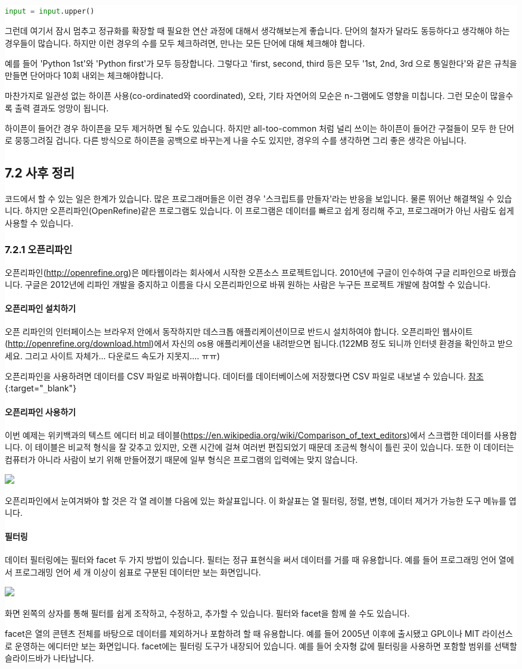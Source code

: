 ```Python
input = input.upper()
```

그런데 여기서 잠시 멈추고 정규화를 확장할 때 필요한 연산 과정에 대해서 생각해보는게 좋습니다. 단어의 철자가 달라도 동등하다고 생각해야 하는 경우들이 많습니다. 하지만 이런 경우의 수를 모두 체크하려면, 만나는 모든 단어에 대해 체크해야 합니다.  

예를 들어 'Python 1st'와 'Python first'가 모두 등장합니다. 그렇다고 'first, second, third 등은 모두 '1st, 2nd, 3rd 으로 통일한다'와 같은 규칙을 만들면 단어마다 10회 내외는 체크해야합니다.  

마찬가지로 일관성 없는 하이픈 사용(co-ordinated와 coordinated), 오타, 기타 자연어의 모순은 n-그램에도 영향을 미칩니다. 그런 모순이 많을수록 출력 결과도 엉망이 됩니다.  

하이픈이 들어간 경우 하이픈을 모두 제거하면 될 수도 있습니다. 하지만 all-too-common 처럼 널리 쓰이는 하이픈이 들어간 구절들이 모두 한 단어로 뭉뚱그려질 겁니다. 다른 방식으로 하이픈을 공백으로 바꾸는게 나을 수도 있지만, 경우의 수를 생각하면 그리 좋은 생각은 아닙니다.

## 7.2 사후 정리

코드에서 할 수 있는 일은 한계가 있습니다. 많은 프로그래머들은 이런 경우 '스크립트를 만들자'라는 반응을 보입니다. 물론 뛰어난 해결책일 수 있습니다. 하지만 오픈리파인(OpenRefine)같은 프로그램도 있습니다. 이 프로그램은 데이터를 빠르고 쉽게 정리해 주고, 프로그래머가 아닌 사람도 쉽게 사용할 수 있습니다.

### 7.2.1 오픈리파인
오픈리파인(http://openrefine.org)은 메타웹이라는 회사에서 시작한 오픈소스 프로젝트입니다. 2010년에 구글이 인수하여 구글 리파인으로 바꿨습니다. 구글은 2012년에 리파인 개발을 중지하고 이름을 다시 오픈리파인으로 바꿔 원하는 사람은 누구든 프로젝트 개발에 참여할 수 있습니다.

#### 오픈리파인 설치하기

오픈 리파인의 인터페이스는 브라우저 안에서 동작하지만 데스크톱 애플리케이션이므로 반드시 설치하여야 합니다. 오픈리파인 웹사이트(http://openrefine.org/download.html)에서 자신의 os용 애플리케이션을 내려받으면 됩니다.(122MB 정도 되니까 인터넷 환경을 확인하고 받으세요. 그리고 사이트 자체가... 다운로드 속도가 지못지.... ㅠㅠ)

오픈리파인을 사용하려면 데이터를 CSV 파일로 바꿔야합니다. 데이터를 데이터베이스에 저장했다면 CSV 파일로 내보낼 수 있습니다. [참조](https://kimdoky.github.io/python/2017/07/16/crawling-book-chap5.html){:target="`_`blank"}

#### 오픈리파인 사용하기

이번 예제는 위키백과의 텍스트 에디터 비교 테이블(https://en.wikipedia.org/wiki/Comparison_of_text_editors)에서 스크랩한 데이터를 사용합니다. 이 테이블은 비교적 형식을 잘 갖추고 있지만, 오랜 시간에 걸쳐 여러번 편집되었기 때문데 조금씩 형식이 틀린 곳이 있습니다. 또한 이 데이터는 컴퓨터가 아니라 사람이 보기 위해 만들어졌기 때문에 일부 형식은 프로그램의 입력에는 맞지 않습니다.

![]({{site.url}}/img/post/python/crawling/p2c7.png)

오픈리파인에서 눈여겨봐야 할 것은 각 열 레이블 다음에 있는 화살표입니다. 이 화살표는 열 필터링, 정렬, 변형, 데이터 제거가 가능한 도구 메뉴를 엽니다.

#### 필터링

데이터 필터링에는 필터와 facet 두 가지 방법이 있습니다. 필터는 정규 표현식을 써서 데이터를 거를 때 유용합니다. 예를 들어 프로그래밍 언어 열에서 프로그래밍 언어 세 개 이상이 쉼표로 구분된 데이터만 보는 화면입니다.

![]({{site.url}}/img/post/python/crawling/p2c7_2.png)

화면 왼쪽의 상자를 통해 필터를 쉽게 조작하고, 수정하고, 추가할 수 있습니다. 필터와 facet을 함께 쓸 수도 있습니다.  

facet은 열의 콘텐츠 전체를 바탕으로 데이터를 제외하거나 포함하려 할 때 유용합니다. 예를 들어 2005년 이후에 출시됐고 GPL이나 MIT 라이선스로 운영하는 에디터만 보는 화면입니다. facet에는 필터링 도구가 내장되어 있습니다. 예를 들어 숫자형 값에 필터링을 사용하면 포함할 범위를 선택할 슬라이드바가 나타납니다.

